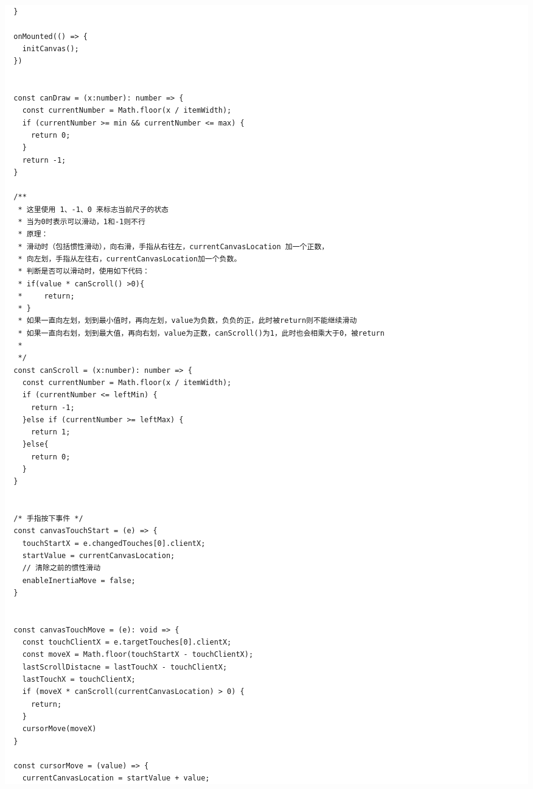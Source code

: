 ```
  }

  onMounted(() => {
    initCanvas();
  })

  
  const canDraw = (x:number): number => {
    const currentNumber = Math.floor(x / itemWidth);
    if (currentNumber >= min && currentNumber <= max) {
      return 0;
    }
    return -1;
  }

  /**
   * 这里使用 1、-1、0 来标志当前尺子的状态
   * 当为0时表示可以滑动，1和-1则不行
   * 原理：
   * 滑动时（包括惯性滑动），向右滑，手指从右往左，currentCanvasLocation 加一个正数，
   * 向左划，手指从左往右，currentCanvasLocation加一个负数。
   * 判断是否可以滑动时，使用如下代码：
   * if(value * canScroll() >0){
   *     return;
   * }
   * 如果一直向左划，划到最小值时，再向左划，value为负数，负负的正，此时被return则不能继续滑动
   * 如果一直向右划，划到最大值，再向右划，value为正数，canScroll()为1，此时也会相乘大于0，被return
   * 
   */
  const canScroll = (x:number): number => {
    const currentNumber = Math.floor(x / itemWidth);
    if (currentNumber <= leftMin) {
      return -1;
    }else if (currentNumber >= leftMax) {
      return 1;
    }else{
      return 0;
    }
  }


  /* 手指按下事件 */
  const canvasTouchStart = (e) => {
    touchStartX = e.changedTouches[0].clientX;
    startValue = currentCanvasLocation;
    // 清除之前的惯性滑动
    enableInertiaMove = false;
  }


  const canvasTouchMove = (e): void => {
    const touchClientX = e.targetTouches[0].clientX;
    const moveX = Math.floor(touchStartX - touchClientX);
    lastScrollDistacne = lastTouchX - touchClientX;
    lastTouchX = touchClientX;
    if (moveX * canScroll(currentCanvasLocation) > 0) {
      return;
    }
    cursorMove(moveX)
  }

  const cursorMove = (value) => {
    currentCanvasLocation = startValue + value;
```